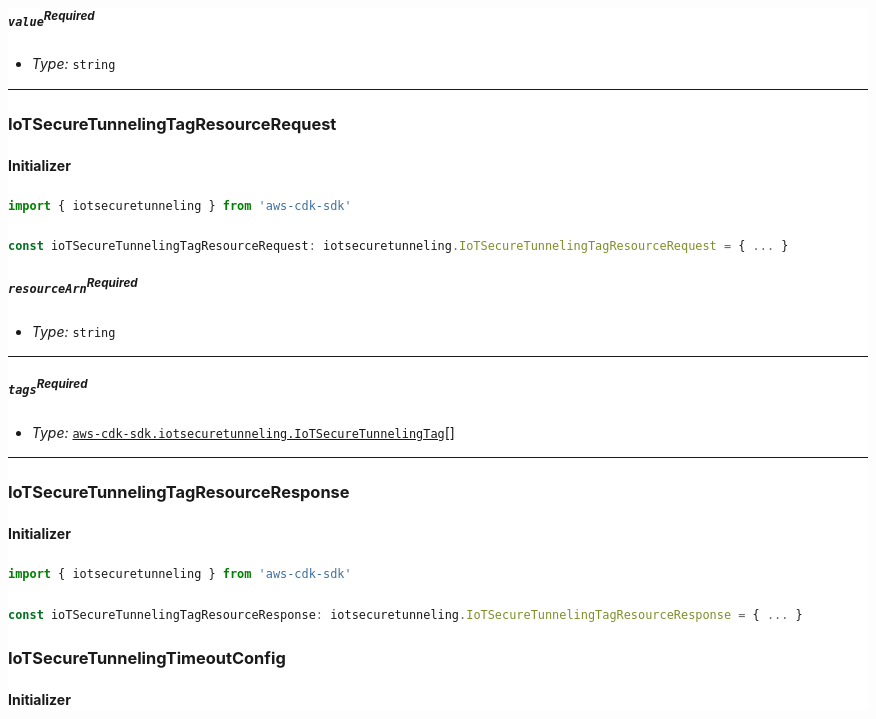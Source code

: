 
##### `value`<sup>Required</sup> <a name="aws-cdk-sdk.iotsecuretunneling.IoTSecureTunnelingTag.property.value"></a>

- *Type:* `string`

---

### IoTSecureTunnelingTagResourceRequest <a name="aws-cdk-sdk.iotsecuretunneling.IoTSecureTunnelingTagResourceRequest"></a>

#### Initializer <a name="[object Object].Initializer"></a>

```typescript
import { iotsecuretunneling } from 'aws-cdk-sdk'

const ioTSecureTunnelingTagResourceRequest: iotsecuretunneling.IoTSecureTunnelingTagResourceRequest = { ... }
```

##### `resourceArn`<sup>Required</sup> <a name="aws-cdk-sdk.iotsecuretunneling.IoTSecureTunnelingTagResourceRequest.property.resourceArn"></a>

- *Type:* `string`

---

##### `tags`<sup>Required</sup> <a name="aws-cdk-sdk.iotsecuretunneling.IoTSecureTunnelingTagResourceRequest.property.tags"></a>

- *Type:* [`aws-cdk-sdk.iotsecuretunneling.IoTSecureTunnelingTag`](#aws-cdk-sdk.iotsecuretunneling.IoTSecureTunnelingTag)[]

---

### IoTSecureTunnelingTagResourceResponse <a name="aws-cdk-sdk.iotsecuretunneling.IoTSecureTunnelingTagResourceResponse"></a>

#### Initializer <a name="[object Object].Initializer"></a>

```typescript
import { iotsecuretunneling } from 'aws-cdk-sdk'

const ioTSecureTunnelingTagResourceResponse: iotsecuretunneling.IoTSecureTunnelingTagResourceResponse = { ... }
```

### IoTSecureTunnelingTimeoutConfig <a name="aws-cdk-sdk.iotsecuretunneling.IoTSecureTunnelingTimeoutConfig"></a>

#### Initializer <a name="[object Object].Initializer"></a>
